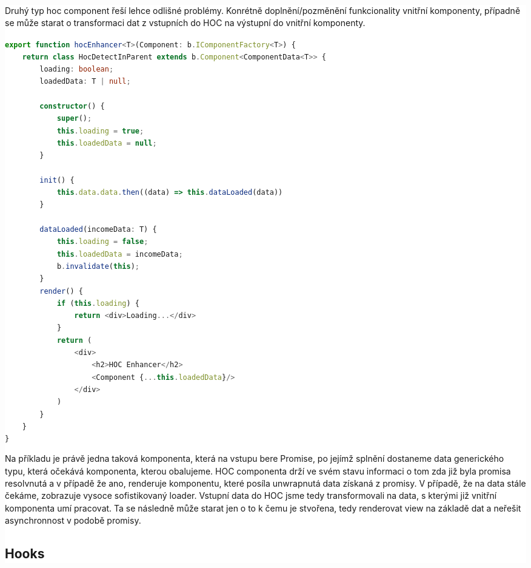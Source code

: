 Druhý typ hoc component řeší lehce odlišné problémy. Konrétně doplnění/pozměnění funkcionality vnitřní komponenty, 
případně se může starat o transformaci dat z vstupních do HOC na výstupní do vnitřní komponenty.

```typescript
export function hocEnhancer<T>(Component: b.IComponentFactory<T>) {
    return class HocDetectInParent extends b.Component<ComponentData<T>> {
        loading: boolean;
        loadedData: T | null;

        constructor() {
            super();
            this.loading = true;
            this.loadedData = null;
        }

        init() {
            this.data.data.then((data) => this.dataLoaded(data))
        }

        dataLoaded(incomeData: T) {
            this.loading = false;
            this.loadedData = incomeData;
            b.invalidate(this);
        }
        render() {
            if (this.loading) {
                return <div>Loading...</div>
            }
            return (
                <div>
                    <h2>HOC Enhancer</h2>
                    <Component {...this.loadedData}/>
                </div>
            )
        }
    }
}
```
Na příkladu je právě jedna taková komponenta, která na vstupu bere Promise, po jejímž splnění dostaneme data 
generického typu, která očekává komponenta, kterou obalujeme. HOC componenta drží ve svém stavu informaci o tom zda 
již byla promisa resolvnutá a v případě že ano, renderuje komponentu, které posíla unwrapnutá data získaná z promisy. V
 případě, že na data stále čekáme, zobrazuje vysoce sofistikovaný loader. Vstupní data do HOC jsme tedy 
 transformovali na data, s kterými již vnitřní komponenta umí pracovat. Ta se následně může starat jen o to k čemu je 
 stvořena, tedy renderovat view na základě dat a neřešit asynchronnost v podobě promisy.
 
 ## Hooks
 
